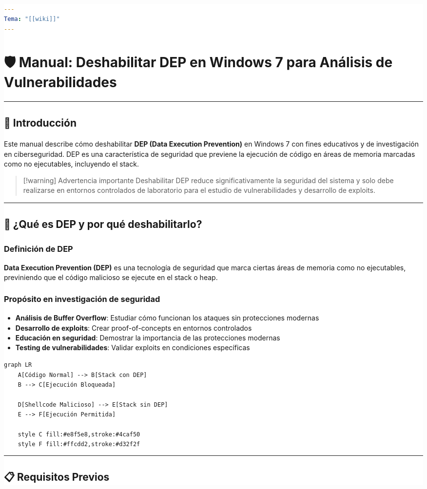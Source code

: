```yaml
---
Tema: "[[wiki]]"
---
```

# 🛡️ Manual: Deshabilitar DEP en Windows 7 para Análisis de Vulnerabilidades

---

## 📝 Introducción

Este manual describe cómo deshabilitar **DEP (Data Execution Prevention)** en Windows 7 con fines educativos y de investigación en ciberseguridad. DEP es una característica de seguridad que previene la ejecución de código en áreas de memoria marcadas como no ejecutables, incluyendo el stack.

> [!warning] Advertencia importante
> Deshabilitar DEP reduce significativamente la seguridad del sistema y solo debe realizarse en entornos controlados de laboratorio para el estudio de vulnerabilidades y desarrollo de exploits.

---

## 🎯 ¿Qué es DEP y por qué deshabilitarlo?

### Definición de DEP

**Data Execution Prevention (DEP)** es una tecnología de seguridad que marca ciertas áreas de memoria como no ejecutables, previniendo que el código malicioso se ejecute en el stack o heap.

### Propósito en investigación de seguridad

- **Análisis de Buffer Overflow**: Estudiar cómo funcionan los ataques sin protecciones modernas
- **Desarrollo de exploits**: Crear proof-of-concepts en entornos controlados
- **Educación en seguridad**: Demostrar la importancia de las protecciones modernas
- **Testing de vulnerabilidades**: Validar exploits en condiciones específicas

```mermaid
graph LR
    A[Código Normal] --> B[Stack con DEP]
    B --> C[Ejecución Bloqueada]
    
    D[Shellcode Malicioso] --> E[Stack sin DEP]
    E --> F[Ejecución Permitida]
    
    style C fill:#e8f5e8,stroke:#4caf50
    style F fill:#ffcdd2,stroke:#d32f2f
```

---

## 📋 Requisitos Previos

